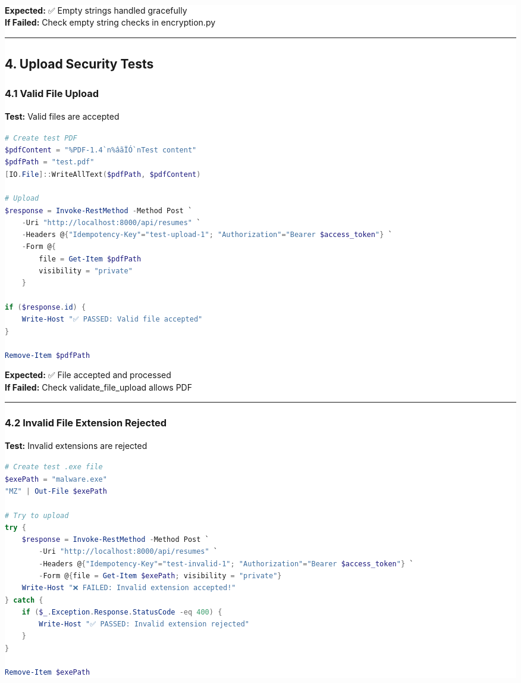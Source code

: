 **Expected:** ✅ Empty strings handled gracefully  
**If Failed:** Check empty string checks in encryption.py

---

## 4. Upload Security Tests

### 4.1 Valid File Upload

**Test:** Valid files are accepted

```powershell
# Create test PDF
$pdfContent = "%PDF-1.4`n%âãÏÓ`nTest content"
$pdfPath = "test.pdf"
[IO.File]::WriteAllText($pdfPath, $pdfContent)

# Upload
$response = Invoke-RestMethod -Method Post `
    -Uri "http://localhost:8000/api/resumes" `
    -Headers @{"Idempotency-Key"="test-upload-1"; "Authorization"="Bearer $access_token"} `
    -Form @{
        file = Get-Item $pdfPath
        visibility = "private"
    }

if ($response.id) {
    Write-Host "✅ PASSED: Valid file accepted"
}

Remove-Item $pdfPath
```

**Expected:** ✅ File accepted and processed  
**If Failed:** Check validate_file_upload allows PDF

---

### 4.2 Invalid File Extension Rejected

**Test:** Invalid extensions are rejected

```powershell
# Create test .exe file
$exePath = "malware.exe"
"MZ" | Out-File $exePath

# Try to upload
try {
    $response = Invoke-RestMethod -Method Post `
        -Uri "http://localhost:8000/api/resumes" `
        -Headers @{"Idempotency-Key"="test-invalid-1"; "Authorization"="Bearer $access_token"} `
        -Form @{file = Get-Item $exePath; visibility = "private"}
    Write-Host "❌ FAILED: Invalid extension accepted!"
} catch {
    if ($_.Exception.Response.StatusCode -eq 400) {
        Write-Host "✅ PASSED: Invalid extension rejected"
    }
}

Remove-Item $exePath
```
